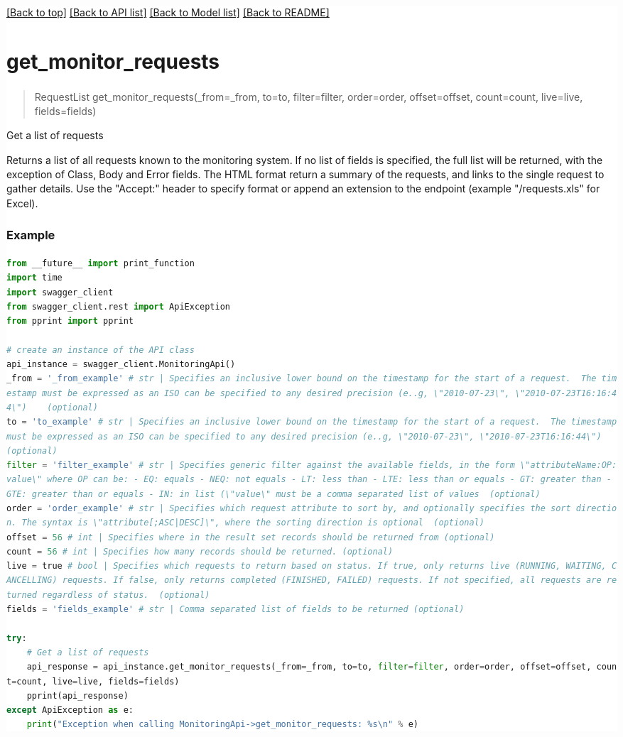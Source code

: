 [[Back to top]](#) [[Back to API list]](../README.md#documentation-for-api-endpoints) [[Back to Model list]](../README.md#documentation-for-models) [[Back to README]](../README.md)

# **get_monitor_requests**
> RequestList get_monitor_requests(_from=_from, to=to, filter=filter, order=order, offset=offset, count=count, live=live, fields=fields)

Get a list of requests

Returns a list of all requests known to the monitoring system. If no list of fields is specified, the full list will be returned, with the exception of Class, Body and Error fields. The HTML format return a summary of the requests, and links to the single request to gather details. Use the \"Accept:\" header to specify format or append an extension to the endpoint (example \"/requests.xls\" for Excel). 

### Example
```python
from __future__ import print_function
import time
import swagger_client
from swagger_client.rest import ApiException
from pprint import pprint

# create an instance of the API class
api_instance = swagger_client.MonitoringApi()
_from = '_from_example' # str | Specifies an inclusive lower bound on the timestamp for the start of a request.  The timestamp must be expressed as an ISO can be specified to any desired precision (e..g, \"2010-07-23\", \"2010-07-23T16:16:44\")    (optional)
to = 'to_example' # str | Specifies an inclusive lower bound on the timestamp for the start of a request.  The timestamp must be expressed as an ISO can be specified to any desired precision (e..g, \"2010-07-23\", \"2010-07-23T16:16:44\")    (optional)
filter = 'filter_example' # str | Specifies generic filter against the available fields, in the form \"attributeName:OP:value\" where OP can be: - EQ: equals - NEQ: not equals - LT: less than - LTE: less than or equals - GT: greater than - GTE: greater than or equals - IN: in list (\"value\" must be a comma separated list of values  (optional)
order = 'order_example' # str | Specifies which request attribute to sort by, and optionally specifies the sort direction. The syntax is \"attribute[;ASC|DESC]\", where the sorting direction is optional  (optional)
offset = 56 # int | Specifies where in the result set records should be returned from (optional)
count = 56 # int | Specifies how many records should be returned. (optional)
live = true # bool | Specifies which requests to return based on status. If true, only returns live (RUNNING, WAITING, CANCELLING) requests. If false, only returns completed (FINISHED, FAILED) requests. If not specified, all requests are returned regardless of status.  (optional)
fields = 'fields_example' # str | Comma separated list of fields to be returned (optional)

try:
    # Get a list of requests
    api_response = api_instance.get_monitor_requests(_from=_from, to=to, filter=filter, order=order, offset=offset, count=count, live=live, fields=fields)
    pprint(api_response)
except ApiException as e:
    print("Exception when calling MonitoringApi->get_monitor_requests: %s\n" % e)
```
